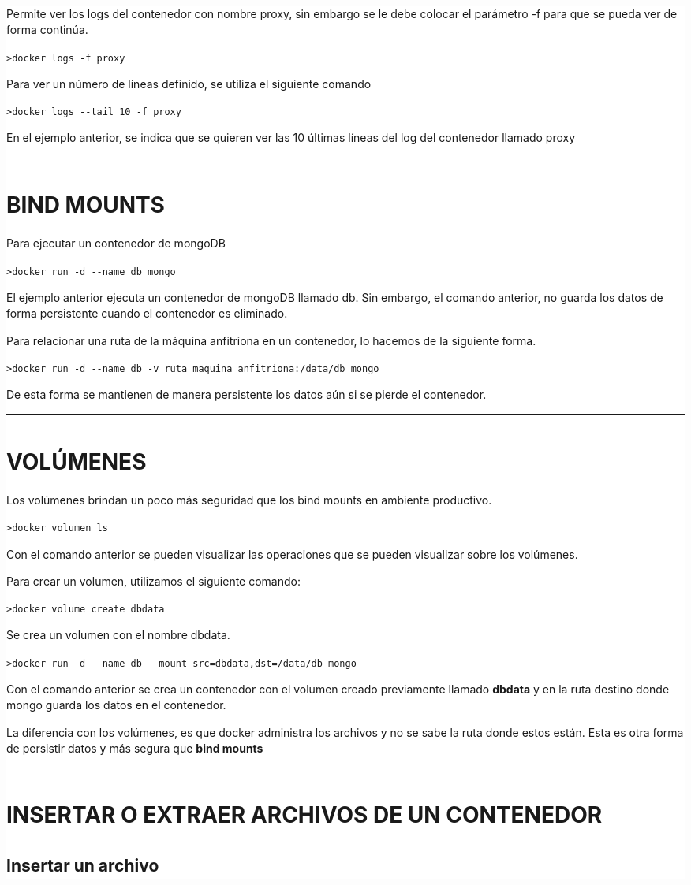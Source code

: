 Permite ver los logs del contenedor con nombre proxy, sin embargo se le debe colocar el parámetro -f para que se pueda ver de forma continúa.

    >docker logs -f proxy

Para ver un número de líneas definido, se utiliza el siguiente comando

    >docker logs --tail 10 -f proxy

En el ejemplo anterior, se indica que se quieren ver las 10 últimas líneas del log del contenedor llamado proxy

___
__BIND MOUNTS__
=
Para ejecutar un contenedor de mongoDB

    >docker run -d --name db mongo

El ejemplo anterior ejecuta un contenedor de mongoDB llamado db. Sin embargo, el comando anterior, no guarda los datos de forma persistente cuando el contenedor es eliminado.

Para relacionar una ruta de la máquina anfitriona en un contenedor, lo hacemos de la siguiente forma.

    >docker run -d --name db -v ruta_maquina anfitriona:/data/db mongo

De esta forma se mantienen de manera persistente los datos aún si se pierde el contenedor.

---
__VOLÚMENES__
=

Los volúmenes brindan un poco más seguridad que los bind mounts en ambiente productivo.

    >docker volumen ls

Con el comando anterior se pueden visualizar las operaciones que se pueden visualizar sobre los volúmenes.

Para crear un volumen, utilizamos el siguiente comando:

    >docker volume create dbdata

Se crea un volumen con el nombre dbdata. 

    >docker run -d --name db --mount src=dbdata,dst=/data/db mongo

Con el comando anterior se crea un contenedor con el volumen creado previamente llamado **dbdata** y en la ruta destino donde mongo guarda los datos en el contenedor.

La diferencia con los volúmenes, es que docker administra los archivos y no se sabe la ruta donde estos están. Esta es otra forma de persistir datos y más segura que **bind mounts**

---
__INSERTAR O EXTRAER ARCHIVOS DE UN CONTENEDOR__
=

## Insertar un archivo ##
